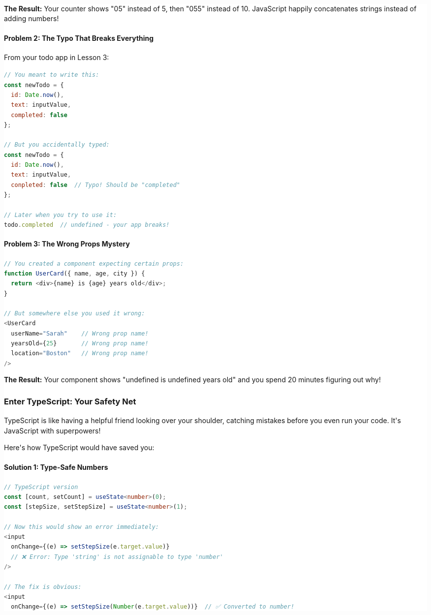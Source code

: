 **The Result:** Your counter shows "05" instead of 5, then "055" instead of 10. JavaScript happily concatenates strings instead of adding numbers!

#### Problem 2: The Typo That Breaks Everything

From your todo app in Lesson 3:

```javascript
// You meant to write this:
const newTodo = {
  id: Date.now(),
  text: inputValue,
  completed: false
};

// But you accidentally typed:
const newTodo = {
  id: Date.now(),
  text: inputValue,
  conpleted: false  // Typo! Should be "completed"
};

// Later when you try to use it:
todo.completed  // undefined - your app breaks!
```

#### Problem 3: The Wrong Props Mystery

```javascript
// You created a component expecting certain props:
function UserCard({ name, age, city }) {
  return <div>{name} is {age} years old</div>;
}

// But somewhere else you used it wrong:
<UserCard 
  userName="Sarah"    // Wrong prop name!
  yearsOld={25}       // Wrong prop name!
  location="Boston"   // Wrong prop name!
/>
```

**The Result:** Your component shows "undefined is undefined years old" and you spend 20 minutes figuring out why!

### Enter TypeScript: Your Safety Net

TypeScript is like having a helpful friend looking over your shoulder, catching mistakes before you even run your code. It's JavaScript with superpowers!

Here's how TypeScript would have saved you:

#### Solution 1: Type-Safe Numbers

```typescript
// TypeScript version
const [count, setCount] = useState<number>(0);
const [stepSize, setStepSize] = useState<number>(1);

// Now this would show an error immediately:
<input 
  onChange={(e) => setStepSize(e.target.value)}  
  // ❌ Error: Type 'string' is not assignable to type 'number'
/>

// The fix is obvious:
<input 
  onChange={(e) => setStepSize(Number(e.target.value))}  // ✅ Converted to number!
```
